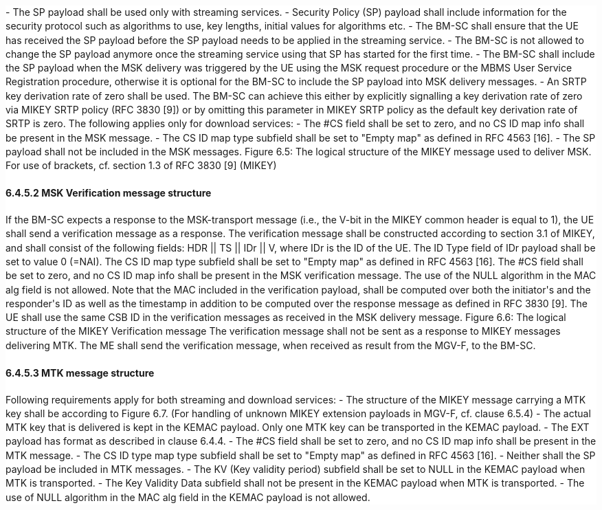 \- The SP payload shall be used only with streaming services.
\- Security Policy (SP) payload shall include information for the security
protocol such as algorithms to use, key lengths, initial values for algorithms
etc.
\- The BM-SC shall ensure that the UE has received the SP payload before the
SP payload needs to be applied in the streaming service.
\- The BM-SC is not allowed to change the SP payload anymore once the
streaming service using that SP has started for the first time.
\- The BM-SC shall include the SP payload when the MSK delivery was triggered
by the UE using the MSK request procedure or the MBMS User Service
Registration procedure, otherwise it is optional for the BM-SC to include the
SP payload into MSK delivery messages.
\- An SRTP key derivation rate of zero shall be used. The BM-SC can achieve
this either by explicitly signalling a key derivation rate of zero via MIKEY
SRTP policy (RFC 3830 [9]) or by omitting this parameter in MIKEY SRTP policy
as the default key derivation rate of SRTP is zero.
The following applies only for download services:
\- The #CS field shall be set to zero, and no CS ID map info shall be present
in the MSK message.
\- The CS ID map type subfield shall be set to "Empty map" as defined in RFC
4563 [16].
\- The SP payload shall not be included in the MSK messages.
Figure 6.5: The logical structure of the MIKEY message used to deliver MSK.\
For use of brackets, cf. section 1.3 of RFC 3830 [9] (MIKEY)
#### 6.4.5.2 MSK Verification message structure
If the BM-SC expects a response to the MSK-transport message (i.e., the V-bit
in the MIKEY common header is equal to 1), the UE shall send a verification
message as a response. The verification message shall be constructed according
to section 3.1 of MIKEY, and shall consist of the following fields: HDR \|\|
TS \|\| IDr \|\| V, where IDr is the ID of the UE. The ID Type field of IDr
payload shall be set to value 0 (=NAI). The CS ID map type subfield shall be
set to "Empty map" as defined in RFC 4563 [16]. The #CS field shall be set to
zero, and no CS ID map info shall be present in the MSK verification message.
The use of the NULL algorithm in the MAC alg field is not allowed. Note that
the MAC included in the verification payload, shall be computed over both the
initiator\'s and the responder\'s ID as well as the timestamp in addition to
be computed over the response message as defined in RFC 3830 [9].
The UE shall use the same CSB ID in the verification messages as received in
the MSK delivery message.
Figure 6.6: The logical structure of the MIKEY Verification message
The verification message shall not be sent as a response to MIKEY messages
delivering MTK.
The ME shall send the verification message, when received as result from the
MGV-F, to the BM-SC.
#### 6.4.5.3 MTK message structure
Following requirements apply for both streaming and download services:
\- The structure of the MIKEY message carrying a MTK key shall be according to
Figure 6.7. (For handling of unknown MIKEY extension payloads in MGV-F, cf.
clause 6.5.4)
\- The actual MTK key that is delivered is kept in the KEMAC payload. Only one
MTK key can be transported in the KEMAC payload.
\- The EXT payload has format as described in clause 6.4.4.
\- The #CS field shall be set to zero, and no CS ID map info shall be present
in the MTK message.
\- The CS ID type map type subfield shall be set to "Empty map" as defined in
RFC 4563 [16].
\- Neither shall the SP payload be included in MTK messages.
\- The KV (Key validity period) subfield shall be set to NULL in the KEMAC
payload when MTK is transported.
\- The Key Validity Data subfield shall not be present in the KEMAC payload
when MTK is transported.
\- The use of NULL algorithm in the MAC alg field in the KEMAC payload is not
allowed.